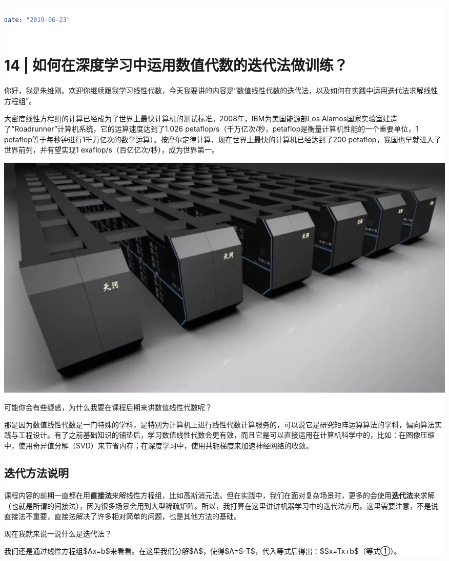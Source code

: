 ```yaml
---
date: "2019-06-23"
---  
```

      
# 14 | 如何在深度学习中运用数值代数的迭代法做训练？
你好，我是朱维刚。欢迎你继续跟我学习线性代数，今天我要讲的内容是“数值线性代数的迭代法，以及如何在实践中运用迭代法求解线性方程组”。

大密度线性方程组的计算已经成为了世界上最快计算机的测试标准。2008年，IBM为美国能源部Los Alamos国家实验室建造了“Roadrunner”计算机系统，它的运算速度达到了1.026 petaflop/s（千万亿次/秒，petaflop是衡量计算机性能的一个重要单位，1 petaflop等于每秒钟进行1千万亿次的数学运算）。按摩尔定律计算，现在世界上最快的计算机已经达到了200 petaflop，我国也早就进入了世界前列，并有望实现1 exaflop/s（百亿亿次/秒），成为世界第一。

![](./httpsstatic001geekbangorgresourceimage25f6258e6b08673235b8a80ayy8da408a8f6.png)

可能你会有些疑惑，为什么我要在课程后期来讲数值线性代数呢？

那是因为数值线性代数是一门特殊的学科，是特别为计算机上进行线性代数计算服务的，可以说它是研究矩阵运算算法的学科，偏向算法实践与工程设计。有了之前基础知识的铺垫后，学习数值线性代数会更有效，而且它是可以直接运用在计算机科学中的，比如：在图像压缩中，使用奇异值分解（SVD）来节省内存；在深度学习中，使用共轭梯度来加速神经网络的收敛。



## 迭代方法说明

课程内容的前期一直都在用**直接法**来解线性方程组，比如高斯消元法。但在实践中，我们在面对复杂场景时，更多的会使用**迭代法**来求解（也就是所谓的间接法），因为很多场景会用到大型稀疏矩阵。所以，我打算在这里讲讲机器学习中的迭代法应用。这里需要注意，不是说直接法不重要，直接法解决了许多相对简单的问题，也是其他方法的基础。

现在我就来说一说什么是迭代法？

我们还是通过线性方程组\$Ax=b\$来看看。在这里我们分解\$A\$，使得\$A=S-T\$，代入等式后得出：\$Sx=Tx+b\$（等式①）。

